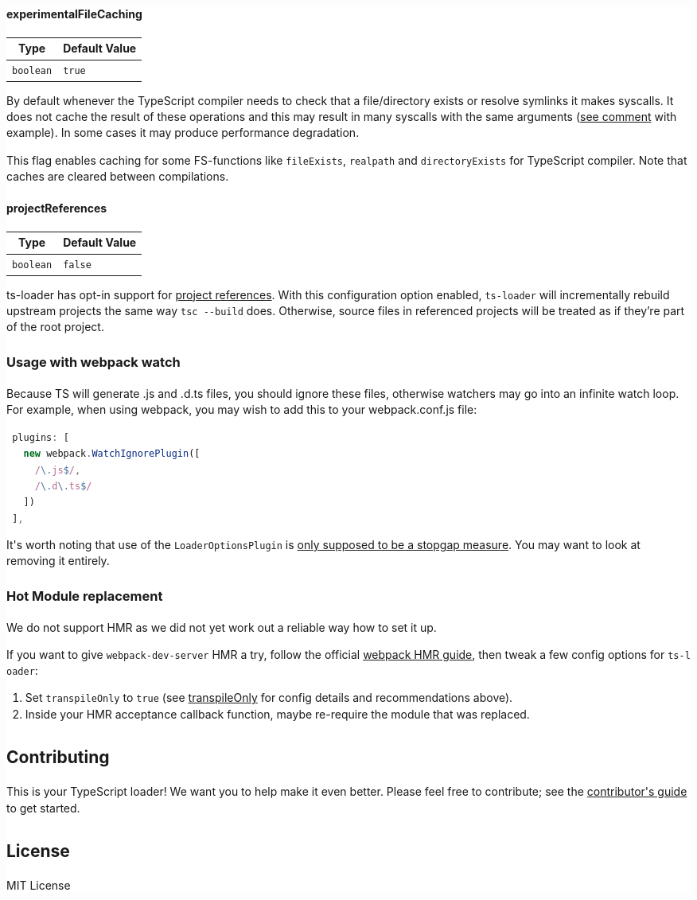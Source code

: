 #### experimentalFileCaching
| Type | Default Value |
|------|--------------|
| `boolean` | `true`|

By default whenever the TypeScript compiler needs to check that a file/directory exists or resolve symlinks it makes syscalls. It does not cache the result of these operations and this may result in many syscalls with the same arguments ([see comment](https://github.com/TypeStrong/ts-loader/issues/825#issue-354725524) with example).
In some cases it may produce performance degradation.

This flag enables caching for some FS-functions like `fileExists`, `realpath` and `directoryExists` for TypeScript compiler. Note that caches are cleared between compilations.

#### projectReferences
| Type | Default Value |
|------|--------------|
| `boolean` | `false`|

ts-loader has opt-in support for [project references](https://www.typescriptlang.org/docs/handbook/project-references.html). With this configuration option enabled, `ts-loader` will incrementally rebuild upstream projects the same way `tsc --build` does. Otherwise, source files in referenced projects will be treated as if they’re part of the root project.

### Usage with webpack watch

Because TS will generate .js and .d.ts files, you should ignore these files, otherwise watchers may go into an infinite watch loop. For example, when using webpack, you may wish to add this to your webpack.conf.js file:

```javascript
 plugins: [
   new webpack.WatchIgnorePlugin([
     /\.js$/,
     /\.d\.ts$/
   ])
 ],
```

It's worth noting that use of the `LoaderOptionsPlugin` is [only supposed to be a stopgap measure](https://webpack.js.org/plugins/loader-options-plugin/). You may want to look at removing it entirely.

### Hot Module replacement

We do not support HMR as we did not yet work out a reliable way how to set it up.

If you want to give `webpack-dev-server` HMR a try, follow the official [webpack HMR guide](https://webpack.js.org/guides/hot-module-replacement/), then tweak a few config options for `ts-loader`:

1. Set `transpileOnly` to `true` (see [transpileOnly](#transpileonly) for config details and recommendations above).
2. Inside your HMR acceptance callback function, maybe re-require the module that was replaced.

## Contributing

This is your TypeScript loader! We want you to help make it even better. Please feel free to contribute; see the [contributor's guide](CONTRIBUTING.md) to get started.

## License

MIT License
